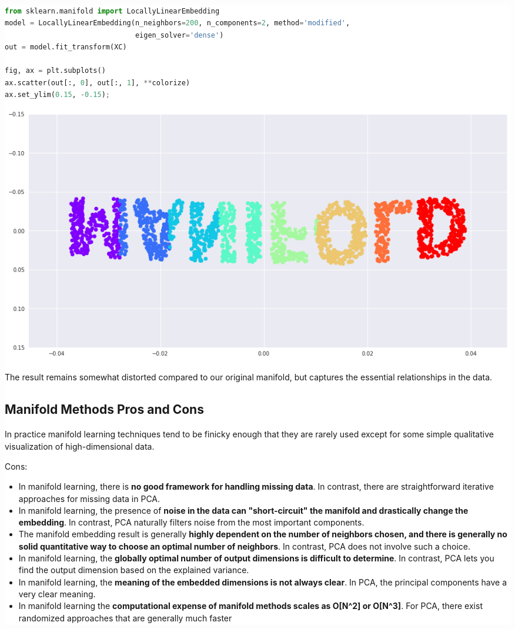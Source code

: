 
```python
from sklearn.manifold import LocallyLinearEmbedding
model = LocallyLinearEmbedding(n_neighbors=200, n_components=2, method='modified',
                               eigen_solver='dense')
out = model.fit_transform(XC)

fig, ax = plt.subplots()
ax.scatter(out[:, 0], out[:, 1], **colorize)
ax.set_ylim(0.15, -0.15);
```


![png](https://raw.githubusercontent.com/karenyyy/data_science/master/py_datasci/images2/output_30_0.png)


The result remains somewhat distorted compared to our original manifold, but captures the essential relationships in the data.

##  Manifold Methods Pros and Cons

In practice manifold learning techniques tend to be finicky enough that they are rarely used except for some simple qualitative visualization of high-dimensional data.

Cons:
- In manifold learning, there is __no good framework for handling missing data__. In contrast, there are straightforward iterative approaches for missing data in PCA.
- In manifold learning, the presence of __noise in the data can "short-circuit" the manifold and drastically change the embedding__. In contrast, PCA naturally filters noise from the most important components.
- The manifold embedding result is generally __highly dependent on the number of neighbors chosen, and there is generally no solid quantitative way to choose an optimal number of neighbors__. In contrast, PCA does not involve such a choice.
- In manifold learning, the __globally optimal number of output dimensions is difficult to determine__. In contrast, PCA lets you find the output dimension based on the explained variance.
- In manifold learning, the __meaning of the embedded dimensions is not always clear__. In PCA, the principal components have a very clear meaning.
- In manifold learning the __computational expense of manifold methods scales as O[N^2] or O[N^3]__. For PCA, there exist randomized approaches that are generally much faster 
